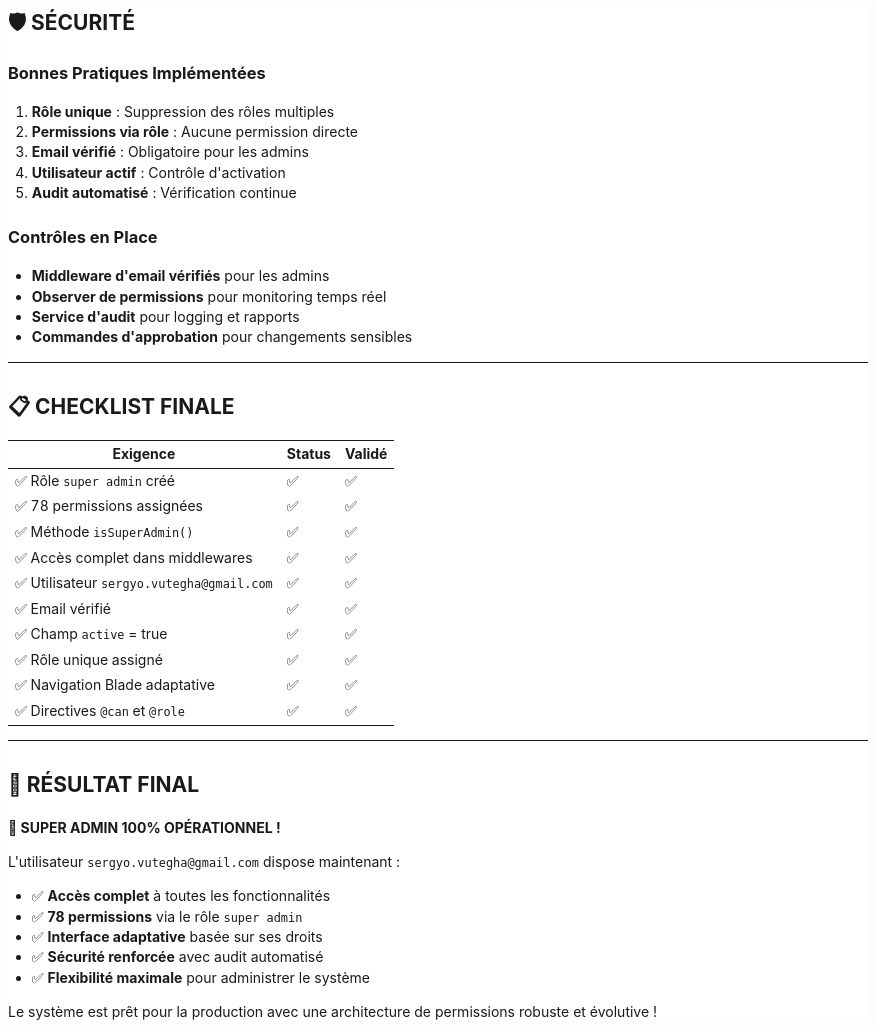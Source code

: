 
## 🛡️ SÉCURITÉ

### Bonnes Pratiques Implémentées
1. **Rôle unique** : Suppression des rôles multiples
2. **Permissions via rôle** : Aucune permission directe
3. **Email vérifié** : Obligatoire pour les admins
4. **Utilisateur actif** : Contrôle d'activation
5. **Audit automatisé** : Vérification continue

### Contrôles en Place
- **Middleware d'email vérifiés** pour les admins
- **Observer de permissions** pour monitoring temps réel
- **Service d'audit** pour logging et rapports
- **Commandes d'approbation** pour changements sensibles

---

## 📋 CHECKLIST FINALE

| Exigence | Status | Validé |
|----------|--------|---------|
| ✅ Rôle `super admin` créé | ✅ | ✅ |
| ✅ 78 permissions assignées | ✅ | ✅ |
| ✅ Méthode `isSuperAdmin()` | ✅ | ✅ |
| ✅ Accès complet dans middlewares | ✅ | ✅ |
| ✅ Utilisateur `sergyo.vutegha@gmail.com` | ✅ | ✅ |
| ✅ Email vérifié | ✅ | ✅ |
| ✅ Champ `active` = true | ✅ | ✅ |
| ✅ Rôle unique assigné | ✅ | ✅ |
| ✅ Navigation Blade adaptative | ✅ | ✅ |
| ✅ Directives `@can` et `@role` | ✅ | ✅ |

---

## 🎉 RÉSULTAT FINAL

**🚀 SUPER ADMIN 100% OPÉRATIONNEL !**

L'utilisateur `sergyo.vutegha@gmail.com` dispose maintenant :
- ✅ **Accès complet** à toutes les fonctionnalités
- ✅ **78 permissions** via le rôle `super admin`
- ✅ **Interface adaptative** basée sur ses droits
- ✅ **Sécurité renforcée** avec audit automatisé
- ✅ **Flexibilité maximale** pour administrer le système

Le système est prêt pour la production avec une architecture de permissions robuste et évolutive !
